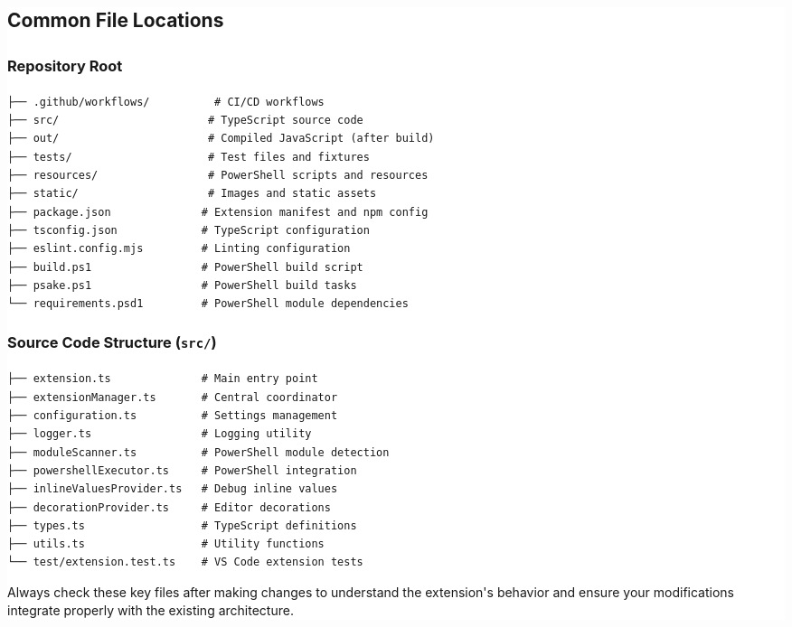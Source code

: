 ## Common File Locations

### Repository Root
```
├── .github/workflows/          # CI/CD workflows
├── src/                       # TypeScript source code
├── out/                       # Compiled JavaScript (after build)
├── tests/                     # Test files and fixtures
├── resources/                 # PowerShell scripts and resources
├── static/                    # Images and static assets
├── package.json              # Extension manifest and npm config
├── tsconfig.json             # TypeScript configuration
├── eslint.config.mjs         # Linting configuration
├── build.ps1                 # PowerShell build script
├── psake.ps1                 # PowerShell build tasks
└── requirements.psd1         # PowerShell module dependencies
```

### Source Code Structure (`src/`)
```
├── extension.ts              # Main entry point
├── extensionManager.ts       # Central coordinator
├── configuration.ts          # Settings management
├── logger.ts                 # Logging utility
├── moduleScanner.ts          # PowerShell module detection
├── powershellExecutor.ts     # PowerShell integration
├── inlineValuesProvider.ts   # Debug inline values
├── decorationProvider.ts     # Editor decorations
├── types.ts                  # TypeScript definitions
├── utils.ts                  # Utility functions
└── test/extension.test.ts    # VS Code extension tests
```

Always check these key files after making changes to understand the extension's behavior and ensure your modifications integrate properly with the existing architecture.